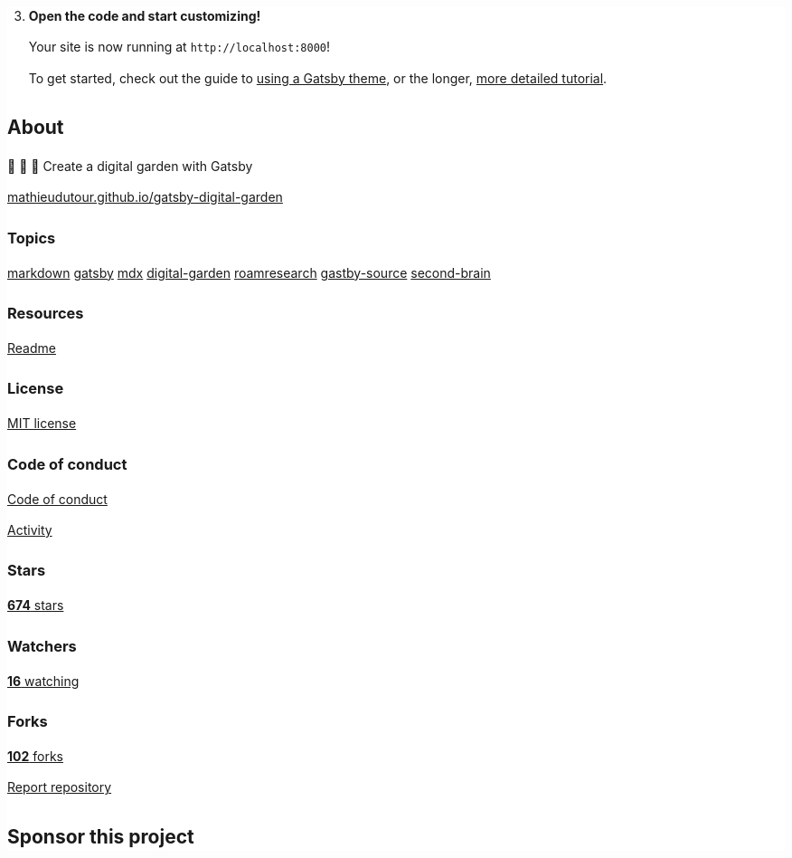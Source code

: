 3.  **Open the code and start customizing!**
    
    Your site is now running at `http://localhost:8000`!
    
    To get started, check out the guide to [using a Gatsby theme](https://gatsbyjs.org/docs/themes/using-a-gatsby-theme), or the longer, [more detailed tutorial](https://gatsbyjs.org/tutorial/using-a-theme).
    

About
-----

🌷 🌻 🌺 Create a digital garden with Gatsby

[mathieudutour.github.io/gatsby-digital-garden](https://mathieudutour.github.io/gatsby-digital-garden "https://mathieudutour.github.io/gatsby-digital-garden")

### Topics

[markdown](https://github.com/topics/markdown "Topic: markdown") [gatsby](https://github.com/topics/gatsby "Topic: gatsby") [mdx](https://github.com/topics/mdx "Topic: mdx") [digital-garden](https://github.com/topics/digital-garden "Topic: digital-garden") [roamresearch](https://github.com/topics/roamresearch "Topic: roamresearch") [gastby-source](https://github.com/topics/gastby-source "Topic: gastby-source") [second-brain](https://github.com/topics/second-brain "Topic: second-brain")

### Resources

[Readme](https://github.com/mathieudutour/gatsby-digital-garden?screenshot=true#readme-ov-file)

### License

[MIT license](https://github.com/mathieudutour/gatsby-digital-garden?screenshot=true#MIT-1-ov-file)

### Code of conduct

[Code of conduct](https://github.com/mathieudutour/gatsby-digital-garden?screenshot=true#coc-ov-file)

[Activity](https://github.com/mathieudutour/gatsby-digital-garden/activity)

### Stars

[**674** stars](https://github.com/mathieudutour/gatsby-digital-garden/stargazers)

### Watchers

[**16** watching](https://github.com/mathieudutour/gatsby-digital-garden/watchers)

### Forks

[**102** forks](https://github.com/mathieudutour/gatsby-digital-garden/forks)

[Report repository](https://github.com/contact/report-content?content_url=https%3A%2F%2Fgithub.com%2Fmathieudutour%2Fgatsby-digital-garden&report=mathieudutour+%28user%29)

Sponsor this project
--------------------
